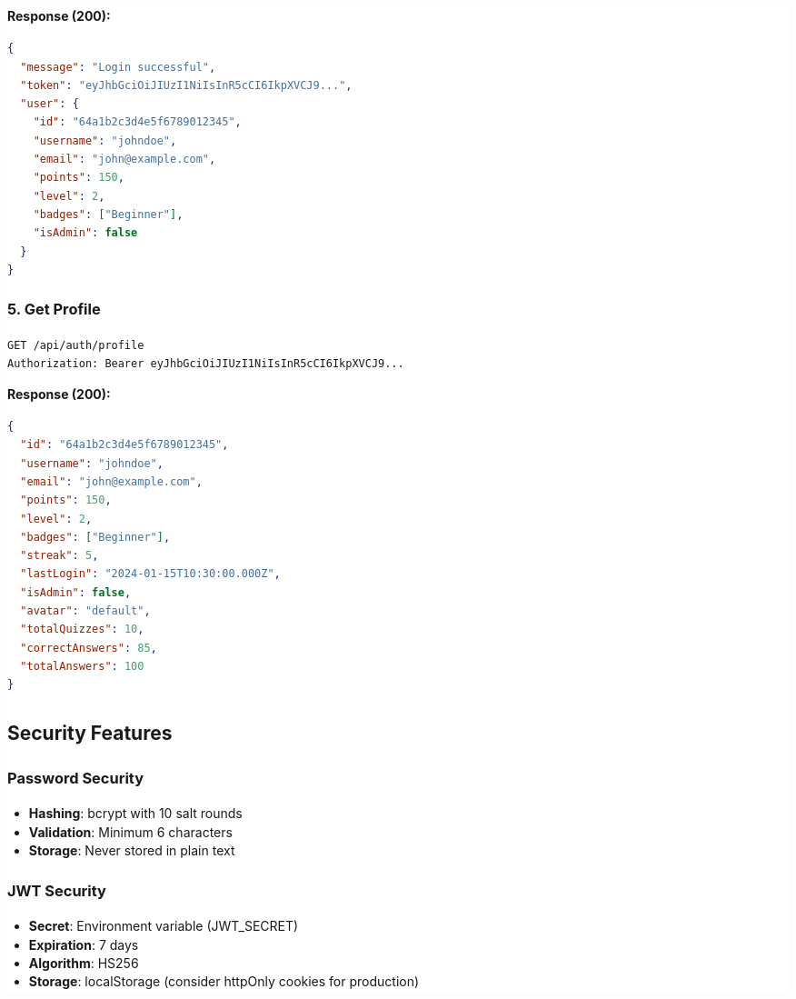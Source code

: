 **Response (200):**
```json
{
  "message": "Login successful",
  "token": "eyJhbGciOiJIUzI1NiIsInR5cCI6IkpXVCJ9...",
  "user": {
    "id": "64a1b2c3d4e5f6789012345",
    "username": "johndoe",
    "email": "john@example.com",
    "points": 150,
    "level": 2,
    "badges": ["Beginner"],
    "isAdmin": false
  }
}
```

### 5. Get Profile
```http
GET /api/auth/profile
Authorization: Bearer eyJhbGciOiJIUzI1NiIsInR5cCI6IkpXVCJ9...
```

**Response (200):**
```json
{
  "id": "64a1b2c3d4e5f6789012345",
  "username": "johndoe",
  "email": "john@example.com",
  "points": 150,
  "level": 2,
  "badges": ["Beginner"],
  "streak": 5,
  "lastLogin": "2024-01-15T10:30:00.000Z",
  "isAdmin": false,
  "avatar": "default",
  "totalQuizzes": 10,
  "correctAnswers": 85,
  "totalAnswers": 100
}
```

## Security Features

### Password Security
- **Hashing**: bcrypt with 10 salt rounds
- **Validation**: Minimum 6 characters
- **Storage**: Never stored in plain text

### JWT Security
- **Secret**: Environment variable (JWT_SECRET)
- **Expiration**: 7 days
- **Algorithm**: HS256
- **Storage**: localStorage (consider httpOnly cookies for production)
